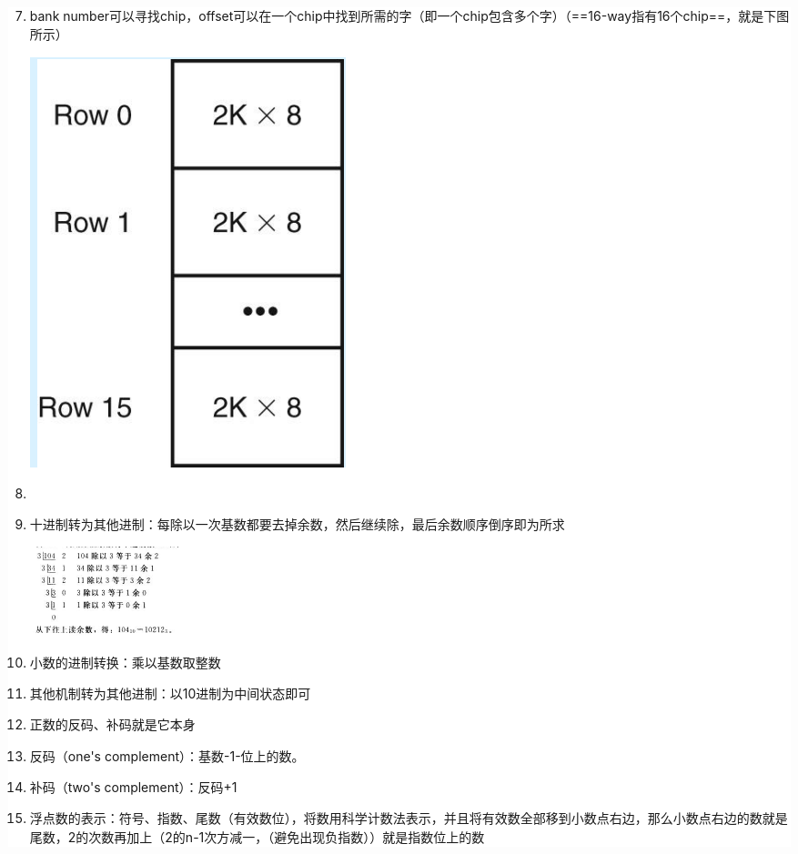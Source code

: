 7. bank number可以寻找chip，offset可以在一个chip中找到所需的字（即一个chip包含多个字）（==16-way指有16个chip==，就是下图所示）

   ![image-20200708000155493](计组重点.assets/image-20200708000155493.png)

8. 

9. 十进制转为其他进制：每除以一次基数都要去掉余数，然后继续除，最后余数顺序倒序即为所求

   <img src="计组第一到三章重点.assets/image-20200707152055615.png" alt="image-20200707152055615" style="zoom:50%;" />

10. 小数的进制转换：乘以基数取整数

11. 其他机制转为其他进制：以10进制为中间状态即可

12. 正数的反码、补码就是它本身

13. 反码（one's complement）：基数-1-位上的数。

14. 补码（two's complement）：反码+1

15. 浮点数的表示：符号、指数、尾数（有效数位），将数用科学计数法表示，并且将有效数全部移到小数点右边，那么小数点右边的数就是尾数，2的次数再加上（2的n-1次方减一，（避免出现负指数））就是指数位上的数
